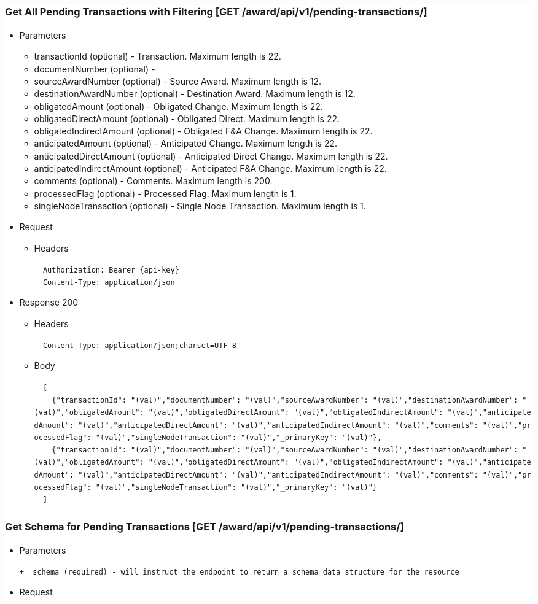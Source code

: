 ### Get All Pending Transactions with Filtering [GET /award/api/v1/pending-transactions/]
    
+ Parameters

    + transactionId (optional) - Transaction. Maximum length is 22.
    + documentNumber (optional) - 
    + sourceAwardNumber (optional) - Source Award. Maximum length is 12.
    + destinationAwardNumber (optional) - Destination Award. Maximum length is 12.
    + obligatedAmount (optional) - Obligated Change. Maximum length is 22.
    + obligatedDirectAmount (optional) - Obligated Direct. Maximum length is 22.
    + obligatedIndirectAmount (optional) - Obligated F&A Change. Maximum length is 22.
    + anticipatedAmount (optional) - Anticipated Change. Maximum length is 22.
    + anticipatedDirectAmount (optional) - Anticipated Direct Change. Maximum length is 22.
    + anticipatedIndirectAmount (optional) - Anticipated F&A Change. Maximum length is 22.
    + comments (optional) - Comments. Maximum length is 200.
    + processedFlag (optional) - Processed Flag. Maximum length is 1.
    + singleNodeTransaction (optional) - Single Node Transaction. Maximum length is 1.

            
+ Request

    + Headers

            Authorization: Bearer {api-key}
            Content-Type: application/json 

+ Response 200
    + Headers

            Content-Type: application/json;charset=UTF-8

    + Body
    
            [
              {"transactionId": "(val)","documentNumber": "(val)","sourceAwardNumber": "(val)","destinationAwardNumber": "(val)","obligatedAmount": "(val)","obligatedDirectAmount": "(val)","obligatedIndirectAmount": "(val)","anticipatedAmount": "(val)","anticipatedDirectAmount": "(val)","anticipatedIndirectAmount": "(val)","comments": "(val)","processedFlag": "(val)","singleNodeTransaction": "(val)","_primaryKey": "(val)"},
              {"transactionId": "(val)","documentNumber": "(val)","sourceAwardNumber": "(val)","destinationAwardNumber": "(val)","obligatedAmount": "(val)","obligatedDirectAmount": "(val)","obligatedIndirectAmount": "(val)","anticipatedAmount": "(val)","anticipatedDirectAmount": "(val)","anticipatedIndirectAmount": "(val)","comments": "(val)","processedFlag": "(val)","singleNodeTransaction": "(val)","_primaryKey": "(val)"}
            ]
			
### Get Schema for Pending Transactions [GET /award/api/v1/pending-transactions/]
	                                          
+ Parameters

      + _schema (required) - will instruct the endpoint to return a schema data structure for the resource
      
+ Request
